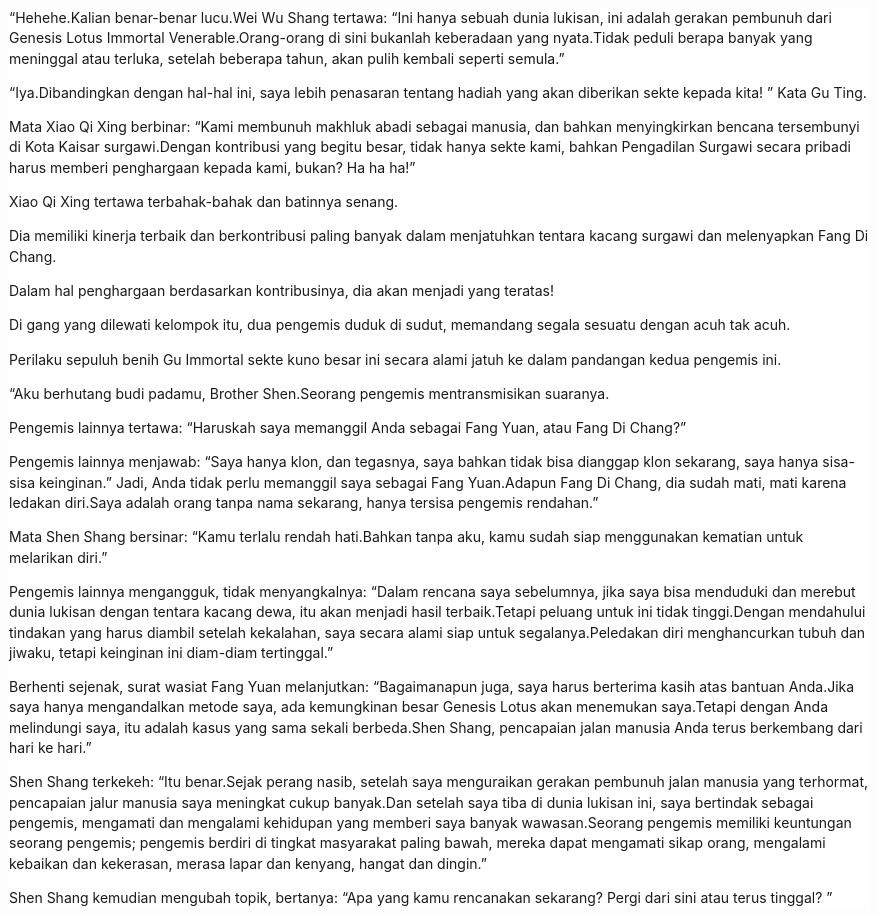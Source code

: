 “Hehehe.Kalian benar-benar lucu.Wei Wu Shang tertawa: “Ini hanya sebuah dunia lukisan, ini adalah gerakan pembunuh dari Genesis Lotus Immortal Venerable.Orang-orang di sini bukanlah keberadaan yang nyata.Tidak peduli berapa banyak yang meninggal atau terluka, setelah beberapa tahun, akan pulih kembali seperti semula.”

“Iya.Dibandingkan dengan hal-hal ini, saya lebih penasaran tentang hadiah yang akan diberikan sekte kepada kita! ” Kata Gu Ting.

Mata Xiao Qi Xing berbinar: “Kami membunuh makhluk abadi sebagai manusia, dan bahkan menyingkirkan bencana tersembunyi di Kota Kaisar surgawi.Dengan kontribusi yang begitu besar, tidak hanya sekte kami, bahkan Pengadilan Surgawi secara pribadi harus memberi penghargaan kepada kami, bukan? Ha ha ha!”

Xiao Qi Xing tertawa terbahak-bahak dan batinnya senang.

Dia memiliki kinerja terbaik dan berkontribusi paling banyak dalam menjatuhkan tentara kacang surgawi dan melenyapkan Fang Di Chang.

Dalam hal penghargaan berdasarkan kontribusinya, dia akan menjadi yang teratas!

Di gang yang dilewati kelompok itu, dua pengemis duduk di sudut, memandang segala sesuatu dengan acuh tak acuh.

Perilaku sepuluh benih Gu Immortal sekte kuno besar ini secara alami jatuh ke dalam pandangan kedua pengemis ini.

“Aku berhutang budi padamu, Brother Shen.Seorang pengemis mentransmisikan suaranya.

Pengemis lainnya tertawa: “Haruskah saya memanggil Anda sebagai Fang Yuan, atau Fang Di Chang?”

Pengemis lainnya menjawab: “Saya hanya klon, dan tegasnya, saya bahkan tidak bisa dianggap klon sekarang, saya hanya sisa-sisa keinginan.” Jadi, Anda tidak perlu memanggil saya sebagai Fang Yuan.Adapun Fang Di Chang, dia sudah mati, mati karena ledakan diri.Saya adalah orang tanpa nama sekarang, hanya tersisa pengemis rendahan.”

Mata Shen Shang bersinar: “Kamu terlalu rendah hati.Bahkan tanpa aku, kamu sudah siap menggunakan kematian untuk melarikan diri.”

Pengemis lainnya mengangguk, tidak menyangkalnya: “Dalam rencana saya sebelumnya, jika saya bisa menduduki dan merebut dunia lukisan dengan tentara kacang dewa, itu akan menjadi hasil terbaik.Tetapi peluang untuk ini tidak tinggi.Dengan mendahului tindakan yang harus diambil setelah kekalahan, saya secara alami siap untuk segalanya.Peledakan diri menghancurkan tubuh dan jiwaku, tetapi keinginan ini diam-diam tertinggal.”

Berhenti sejenak, surat wasiat Fang Yuan melanjutkan: “Bagaimanapun juga, saya harus berterima kasih atas bantuan Anda.Jika saya hanya mengandalkan metode saya, ada kemungkinan besar Genesis Lotus akan menemukan saya.Tetapi dengan Anda melindungi saya, itu adalah kasus yang sama sekali berbeda.Shen Shang, pencapaian jalan manusia Anda terus berkembang dari hari ke hari.”

Shen Shang terkekeh: “Itu benar.Sejak perang nasib, setelah saya menguraikan gerakan pembunuh jalan manusia yang terhormat, pencapaian jalur manusia saya meningkat cukup banyak.Dan setelah saya tiba di dunia lukisan ini, saya bertindak sebagai pengemis, mengamati dan mengalami kehidupan yang memberi saya banyak wawasan.Seorang pengemis memiliki keuntungan seorang pengemis; pengemis berdiri di tingkat masyarakat paling bawah, mereka dapat mengamati sikap orang, mengalami kebaikan dan kekerasan, merasa lapar dan kenyang, hangat dan dingin.”

Shen Shang kemudian mengubah topik, bertanya: “Apa yang kamu rencanakan sekarang? Pergi dari sini atau terus tinggal? ”
